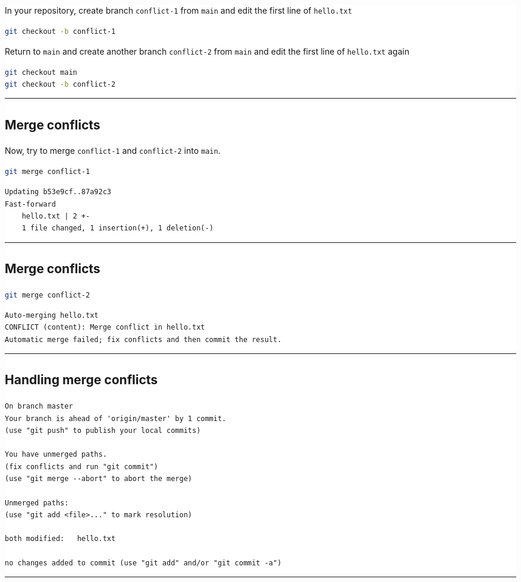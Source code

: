 In your repository, create branch `conflict-1` from `main` and edit the first line of `hello.txt`

```sh
git checkout -b conflict-1
```

Return to `main` and create another branch `conflict-2` from `main` and edit the first line of `hello.txt` again

```sh
git checkout main
git checkout -b conflict-2
```

---

## Merge conflicts

Now, try to merge `conflict-1` and `conflict-2` into `main`.

```sh
git merge conflict-1
```

```text
Updating b53e9cf..87a92c3
Fast-forward
    hello.txt | 2 +-
    1 file changed, 1 insertion(+), 1 deletion(-)
```

---

## Merge conflicts

```sh
git merge conflict-2
```

```text
Auto-merging hello.txt
CONFLICT (content): Merge conflict in hello.txt
Automatic merge failed; fix conflicts and then commit the result.
```

---

## Handling merge conflicts

```
On branch master
Your branch is ahead of 'origin/master' by 1 commit.
(use "git push" to publish your local commits)

You have unmerged paths.
(fix conflicts and run "git commit")
(use "git merge --abort" to abort the merge)

Unmerged paths:
(use "git add <file>..." to mark resolution)

both modified:   hello.txt

no changes added to commit (use "git add" and/or "git commit -a")
```

---